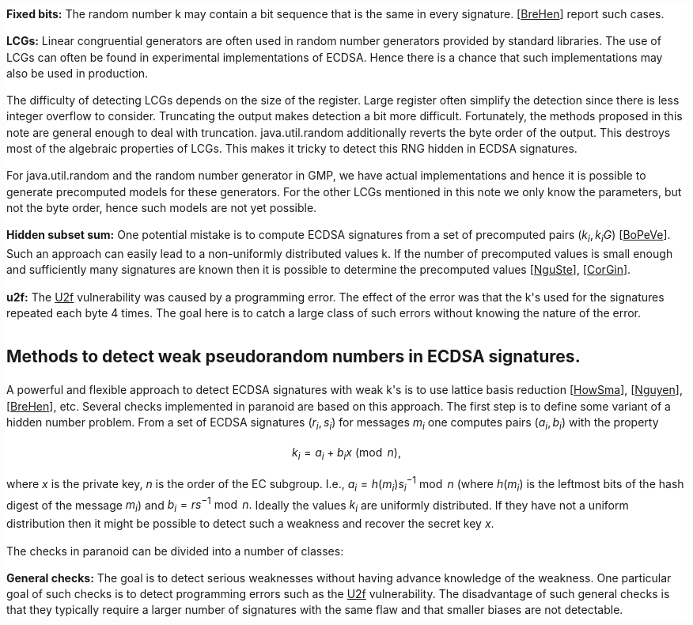 **Fixed bits:** The random number k may contain a bit sequence that is the same
in every signature. [[BreHen]] report such cases.

**LCGs:** Linear congruential generators are often used in random number
generators provided by standard libraries. The use of LCGs can often be found in
experimental implementations of ECDSA. Hence there is a chance that such
implementations may also be used in production.

The difficulty of detecting LCGs depends on the size of the register. Large
register often simplify the detection since there is less integer overflow to
consider. Truncating the output makes detection a bit more difficult.
Fortunately, the methods proposed in this note are general enough to deal with
truncation. java.util.random additionally reverts the byte order of the output.
This destroys most of the algebraic properties of LCGs. This makes it tricky to
detect this RNG hidden in ECDSA signatures.

For java.util.random and the random number generator in GMP, we have actual
implementations and hence it is possible to generate precomputed models for
these generators. For the other LCGs mentioned in this note we only know the
parameters, but not the byte order, hence such models are not yet possible.

**Hidden subset sum:** One potential mistake is to compute ECDSA signatures from
a set of precomputed pairs $(k_i, k_i G)$ [[BoPeVe]]. Such an approach can
easily lead to a non-uniformly distributed values k. If the number of
precomputed values is small enough and sufficiently many signatures are known
then it is possible to determine the precomputed values [[NguSte]], [[CorGin]].

**u2f:** The [U2f] vulnerability was caused by a programming error. The effect
of the error was that the k's used for the signatures repeated each byte 4
times. The goal here is to catch a large class of such errors without knowing
the nature of the error.

## Methods to detect weak pseudorandom numbers in ECDSA signatures.

A powerful and flexible approach to detect ECDSA signatures with weak k's is
to use lattice basis reduction [[HowSma]], [[Nguyen]], [[BreHen]], etc. Several
checks implemented in paranoid are based on this approach. The first step is to
define some variant of a hidden number problem. From a set of ECDSA signatures
$(r_i, s_i)$ for messages $m_i$ one computes pairs $(a_i, b_i)$ with the
property

$$k_i = a_i + b_i x \pmod{n},$$

where $x$ is the private key, $n$ is the order of the EC subgroup. I.e.,
$a_i = h(m_i) s_i^{-1} \bmod{n}$ (where $h(m_i)$ is the leftmost bits of the
hash digest of the message $m_i$) and $b_i = rs^{-1} \bmod{n}.$ Ideally the
values $k_i$ are uniformly distributed. If they have not a uniform
distribution then it might be possible to detect such a weakness and recover the
secret key $x$.

The checks in paranoid can be divided into a number of classes:

**General checks:** The goal is to detect serious weaknesses without having
advance knowledge of the weakness. One particular goal of such checks is to
detect programming errors such as the [U2f] vulnerability. The disadvantage of
such general checks is that they typically require a larger number of signatures
with the same flaw and that smaller biases are not detectable.


[BoPeVe]: http://citeseerx.ist.psu.edu/viewdoc/download?doi=10.1.1.52.2547&rep=rep1&type=pdf "V. Boyko, M. Peinado, R. Venkatesan, Speeding up Discrete Log and Factoring Based Schemes via Precomputations"
[BreHen]: https://eprint.iacr.org/2019/023.pdf "Biased Nonce Sense: Lattice Attacks against Weak ECDSA Signatures in Cryptocurrencies"
[BGM]: https://cseweb.ucsd.edu/~mihir/papers/dss-lcg.pdf "M. Bellare, S. Goldwasser, D. Micciancio, Pseudo-Random Number Generation within Cryptographic Algorithms: the DSS Case"
[CorGin]: https://eprint.iacr.org/2020/461.pdf "J.-S. Coron, A. Gini, A Polynomial-Time Algorithm for Solving the Hidden Subset Sum Problem"
[HowSma]: https://www.hpl.hp.com/techreports/1999/HPL-1999-90.pdf "N.A. Howgrave-Graham, N.P. Smart, Lattice Attacks on Digital Signature Schemes"
[Nguyen]: https://cr.yp.to/bib/2001/nguyen.ps "The Two faces of lattices in Cryptology"
[NguSte]: https://link.springer.com/content/pdf/10.1007%2F3-540-48405-1_3.pdf "P. Nguyen, J. Stern, The Hardness of the Hidden Subset Sum Problem and Its Cryptographic Implications"
[ethercombing]: https://www.ise.io/casestudies/ethercombing/
[U2f]: https://www.chromium.org/chromium-os/u2f-ecdsa-vulnerability/ "U2F ECDSA vulnerability"